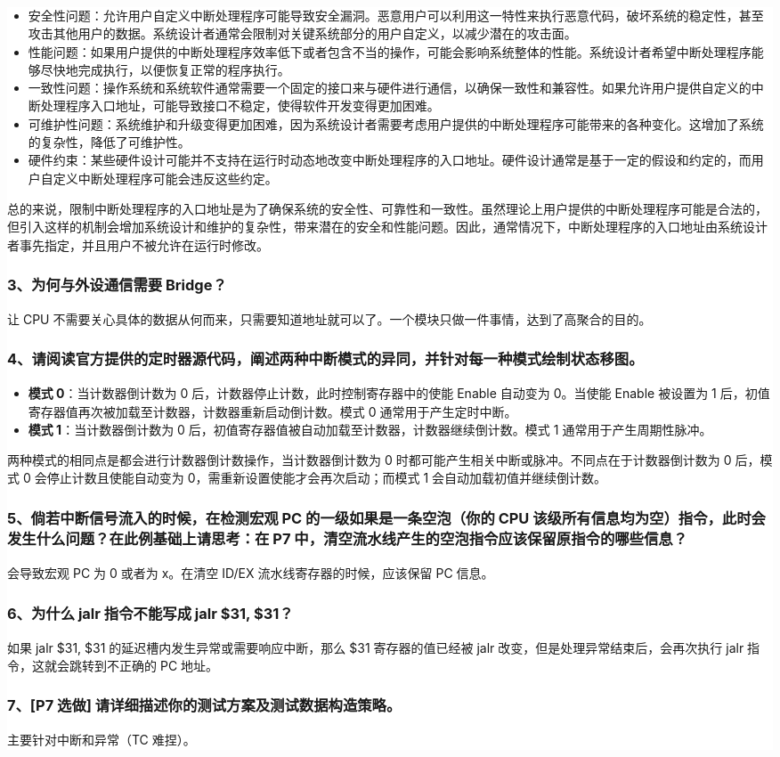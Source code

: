 - 安全性问题：允许用户自定义中断处理程序可能导致安全漏洞。恶意用户可以利用这一特性来执行恶意代码，破坏系统的稳定性，甚至攻击其他用户的数据。系统设计者通常会限制对关键系统部分的用户自定义，以减少潜在的攻击面。
- 性能问题：如果用户提供的中断处理程序效率低下或者包含不当的操作，可能会影响系统整体的性能。系统设计者希望中断处理程序能够尽快地完成执行，以便恢复正常的程序执行。
- 一致性问题：操作系统和系统软件通常需要一个固定的接口来与硬件进行通信，以确保一致性和兼容性。如果允许用户提供自定义的中断处理程序入口地址，可能导致接口不稳定，使得软件开发变得更加困难。
- 可维护性问题：系统维护和升级变得更加困难，因为系统设计者需要考虑用户提供的中断处理程序可能带来的各种变化。这增加了系统的复杂性，降低了可维护性。
- 硬件约束：某些硬件设计可能并不支持在运行时动态地改变中断处理程序的入口地址。硬件设计通常是基于一定的假设和约定的，而用户自定义中断处理程序可能会违反这些约定。

总的来说，限制中断处理程序的入口地址是为了确保系统的安全性、可靠性和一致性。虽然理论上用户提供的中断处理程序可能是合法的，但引入这样的机制会增加系统设计和维护的复杂性，带来潜在的安全和性能问题。因此，通常情况下，中断处理程序的入口地址由系统设计者事先指定，并且用户不被允许在运行时修改。

### 3、为何与外设通信需要 Bridge？

让 CPU 不需要关心具体的数据从何而来，只需要知道地址就可以了。一个模块只做一件事情，达到了高聚合的目的。

### 4、请阅读官方提供的定时器源代码，阐述两种中断模式的异同，并针对每一种模式绘制状态移图。

- **模式 0**：当计数器倒计数为 0 后，计数器停止计数，此时控制寄存器中的使能 Enable 自动变为 0。当使能 Enable 被设置为 1 后，初值寄存器值再次被加载至计数器，计数器重新启动倒计数。模式 0 通常用于产生定时中断。
- **模式 1**：当计数器倒计数为 0 后，初值寄存器值被自动加载至计数器，计数器继续倒计数。模式 1 通常用于产生周期性脉冲。

两种模式的相同点是都会进行计数器倒计数操作，当计数器倒计数为 0 时都可能产生相关中断或脉冲。不同点在于计数器倒计数为 0 后，模式 0 会停止计数且使能自动变为 0，需重新设置使能才会再次启动；而模式 1 会自动加载初值并继续倒计数。

### 5、倘若中断信号流入的时候，在检测宏观 PC 的一级如果是一条空泡（你的 CPU 该级所有信息均为空）指令，此时会发生什么问题？在此例基础上请思考：在 P7 中，清空流水线产生的空泡指令应该保留原指令的哪些信息？

会导致宏观 PC 为 0 或者为 x。在清空 ID/EX 流水线寄存器的时候，应该保留 PC 信息。

### 6、为什么 jalr 指令不能写成 jalr \$31, \$31？

如果 jalr \$31, \$31 的延迟槽内发生异常或需要响应中断，那么 \$31 寄存器的值已经被 jalr 改变，但是处理异常结束后，会再次执行 jalr 指令，这就会跳转到不正确的 PC 地址。

### 7、[P7 选做] 请详细描述你的测试方案及测试数据构造策略。

主要针对中断和异常（TC 难捏）。